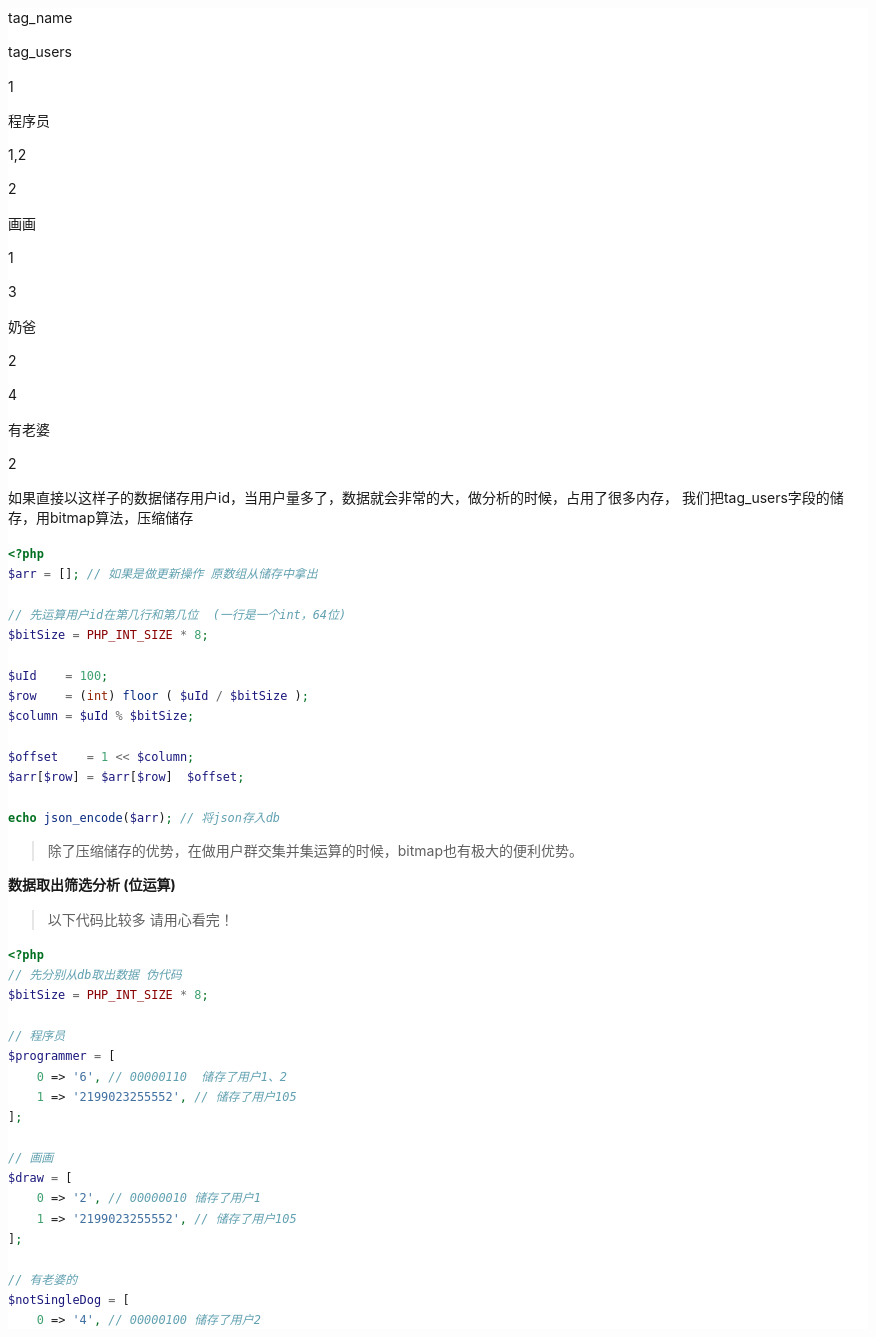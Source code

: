tag\_name

tag\_users

1

程序员

1,2

2

画画

1

3

奶爸

2

4

有老婆

2

如果直接以这样子的数据储存用户id，当用户量多了，数据就会非常的大，做分析的时候，占用了很多内存， 我们把tag\_users字段的储存，用bitmap算法，压缩储存

```php
<?php
$arr = []; // 如果是做更新操作 原数组从储存中拿出

// 先运算用户id在第几行和第几位  (一行是一个int，64位)
$bitSize = PHP_INT_SIZE * 8;

$uId    = 100;
$row    = (int) floor ( $uId / $bitSize );
$column = $uId % $bitSize;

$offset    = 1 << $column;
$arr[$row] = $arr[$row]  $offset;

echo json_encode($arr); // 将json存入db
```

> 除了压缩储存的优势，在做用户群交集并集运算的时候，bitmap也有极大的便利优势。

**数据取出筛选分析 (位运算)**

> 以下代码比较多 请用心看完！

```php
<?php
// 先分别从db取出数据 伪代码
$bitSize = PHP_INT_SIZE * 8;

// 程序员
$programmer = [
    0 => '6', // 00000110  储存了用户1、2
    1 => '2199023255552', // 储存了用户105
];

// 画画
$draw = [
    0 => '2', // 00000010 储存了用户1
    1 => '2199023255552', // 储存了用户105
];

// 有老婆的
$notSingleDog = [
    0 => '4', // 00000100 储存了用户2
```